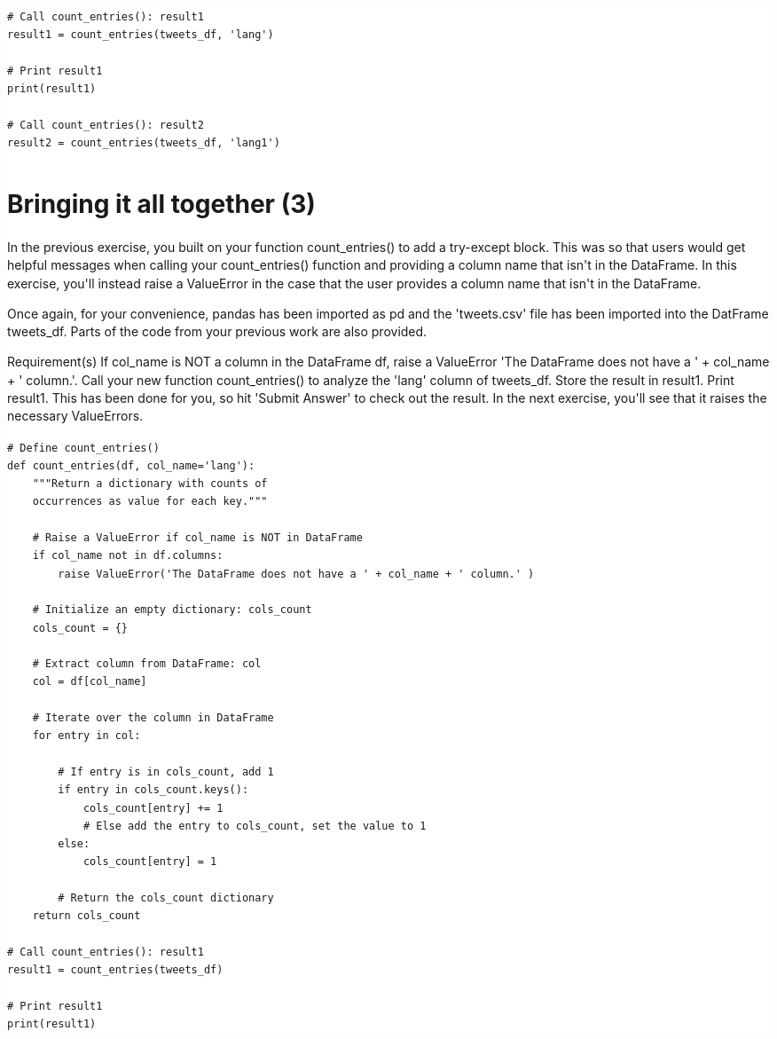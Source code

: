 ```
# Call count_entries(): result1
result1 = count_entries(tweets_df, 'lang')

# Print result1
print(result1)

# Call count_entries(): result2
result2 = count_entries(tweets_df, 'lang1')
```

# Bringing it all together (3)
In the previous exercise, you built on your function count_entries() to add a try-except block. This was so that users would get helpful messages when calling your count_entries() function and providing a column name that isn't in the DataFrame. In this exercise, you'll instead raise a ValueError in the case that the user provides a column name that isn't in the DataFrame.

Once again, for your convenience, pandas has been imported as pd and the 'tweets.csv' file has been imported into the DatFrame tweets_df. Parts of the code from your previous work are also provided.

Requirement(s)
If col_name is NOT a column in the DataFrame df, raise a ValueError 'The DataFrame does not have a ' + col_name + ' column.'.
Call your new function count_entries() to analyze the 'lang' column of tweets_df. Store the result in result1.
Print result1. This has been done for you, so hit 'Submit Answer' to check out the result. In the next exercise, you'll see that it raises the necessary ValueErrors.
```
# Define count_entries()
def count_entries(df, col_name='lang'):
    """Return a dictionary with counts of
    occurrences as value for each key."""
    
    # Raise a ValueError if col_name is NOT in DataFrame
    if col_name not in df.columns:
        raise ValueError('The DataFrame does not have a ' + col_name + ' column.' )

    # Initialize an empty dictionary: cols_count
    cols_count = {}
    
    # Extract column from DataFrame: col
    col = df[col_name]
    
    # Iterate over the column in DataFrame
    for entry in col:

        # If entry is in cols_count, add 1
        if entry in cols_count.keys():
            cols_count[entry] += 1
            # Else add the entry to cols_count, set the value to 1
        else:
            cols_count[entry] = 1
        
        # Return the cols_count dictionary
    return cols_count

# Call count_entries(): result1
result1 = count_entries(tweets_df)

# Print result1
print(result1)
```


